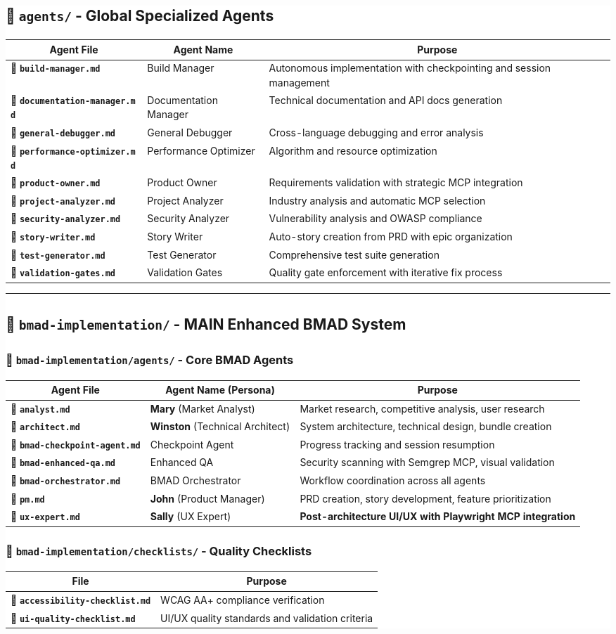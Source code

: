 
## 🤖 **`agents/` - Global Specialized Agents**

| Agent File | Agent Name | Purpose |
|------------|------------|---------|
| **📄 `build-manager.md`** | Build Manager | Autonomous implementation with checkpointing and session management |
| **📄 `documentation-manager.md`** | Documentation Manager | Technical documentation and API docs generation |
| **📄 `general-debugger.md`** | General Debugger | Cross-language debugging and error analysis |
| **📄 `performance-optimizer.md`** | Performance Optimizer | Algorithm and resource optimization |
| **📄 `product-owner.md`** | Product Owner | Requirements validation with strategic MCP integration |
| **📄 `project-analyzer.md`** | Project Analyzer | Industry analysis and automatic MCP selection |
| **📄 `security-analyzer.md`** | Security Analyzer | Vulnerability analysis and OWASP compliance |
| **📄 `story-writer.md`** | Story Writer | Auto-story creation from PRD with epic organization |
| **📄 `test-generator.md`** | Test Generator | Comprehensive test suite generation |
| **📄 `validation-gates.md`** | Validation Gates | Quality gate enforcement with iterative fix process |

---

## 🚀 **`bmad-implementation/` - MAIN Enhanced BMAD System**

### **📁 `bmad-implementation/agents/` - Core BMAD Agents**

| Agent File | Agent Name (Persona) | Purpose |
|------------|---------------------|---------|
| **📄 `analyst.md`** | **Mary** (Market Analyst) | Market research, competitive analysis, user research |
| **📄 `architect.md`** | **Winston** (Technical Architect) | System architecture, technical design, bundle creation |
| **📄 `bmad-checkpoint-agent.md`** | Checkpoint Agent | Progress tracking and session resumption |
| **📄 `bmad-enhanced-qa.md`** | Enhanced QA | Security scanning with Semgrep MCP, visual validation |
| **📄 `bmad-orchestrator.md`** | BMAD Orchestrator | Workflow coordination across all agents |
| **📄 `pm.md`** | **John** (Product Manager) | PRD creation, story development, feature prioritization |
| **📄 `ux-expert.md`** | **Sally** (UX Expert) | **Post-architecture UI/UX with Playwright MCP integration** |

### **📁 `bmad-implementation/checklists/` - Quality Checklists**

| File | Purpose |
|------|---------|
| **📄 `accessibility-checklist.md`** | WCAG AA+ compliance verification |
| **📄 `ui-quality-checklist.md`** | UI/UX quality standards and validation criteria |
